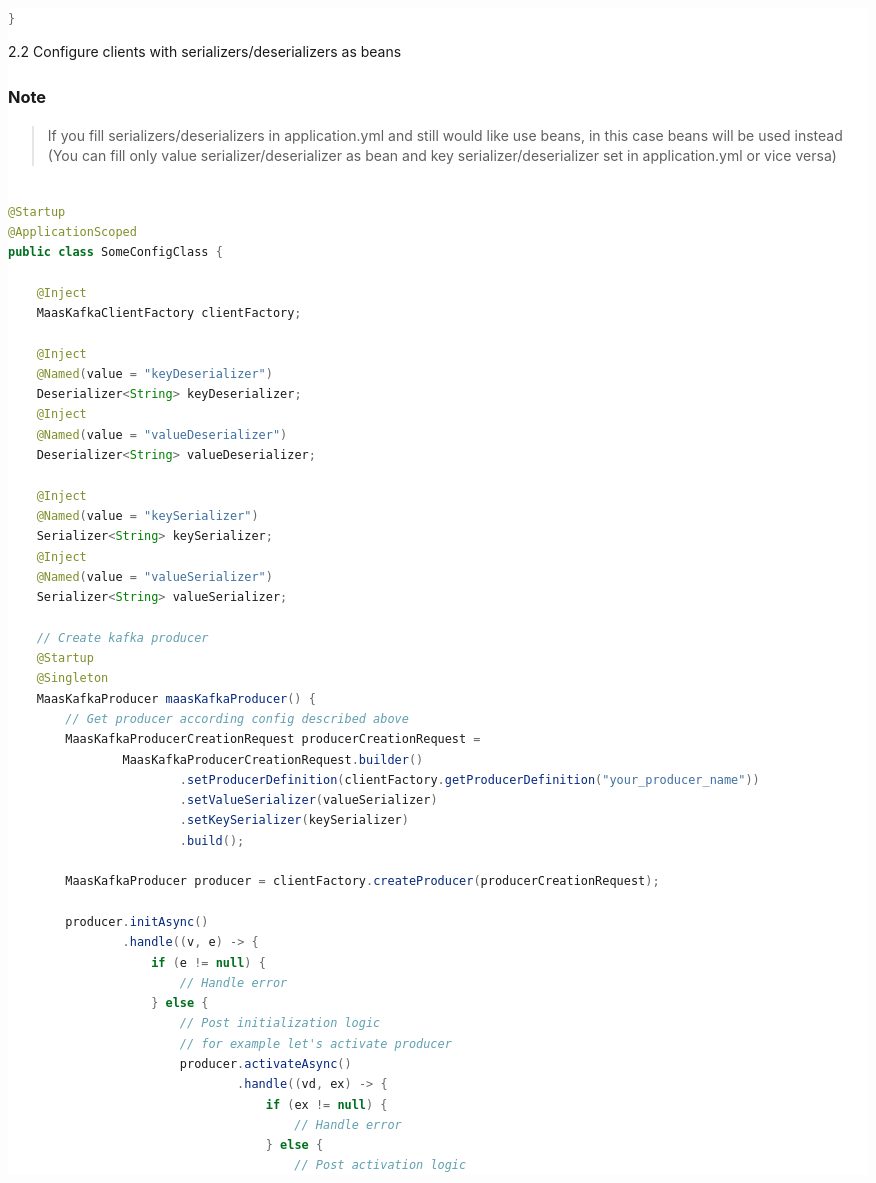 ```java
}

```

2.2 Configure clients with serializers/deserializers as beans

### Note

> If you fill serializers/deserializers in application.yml and still would like use beans,
> in this case beans will be used instead (You can fill only value serializer/deserializer as bean and key serializer/deserializer
> set in application.yml or vice versa)

```java

@Startup
@ApplicationScoped
public class SomeConfigClass {

    @Inject
    MaasKafkaClientFactory clientFactory;

    @Inject
    @Named(value = "keyDeserializer")
    Deserializer<String> keyDeserializer;
    @Inject
    @Named(value = "valueDeserializer")
    Deserializer<String> valueDeserializer;

    @Inject
    @Named(value = "keySerializer")
    Serializer<String> keySerializer;
    @Inject
    @Named(value = "valueSerializer")
    Serializer<String> valueSerializer;

    // Create kafka producer
    @Startup
    @Singleton
    MaasKafkaProducer maasKafkaProducer() {
        // Get producer according config described above
        MaasKafkaProducerCreationRequest producerCreationRequest =
                MaasKafkaProducerCreationRequest.builder()
                        .setProducerDefinition(clientFactory.getProducerDefinition("your_producer_name"))
                        .setValueSerializer(valueSerializer)
                        .setKeySerializer(keySerializer)
                        .build();

        MaasKafkaProducer producer = clientFactory.createProducer(producerCreationRequest);

        producer.initAsync()
                .handle((v, e) -> {
                    if (e != null) {
                        // Handle error
                    } else {
                        // Post initialization logic
                        // for example let's activate producer
                        producer.activateAsync()
                                .handle((vd, ex) -> {
                                    if (ex != null) {
                                        // Handle error
                                    } else {
                                        // Post activation logic
```